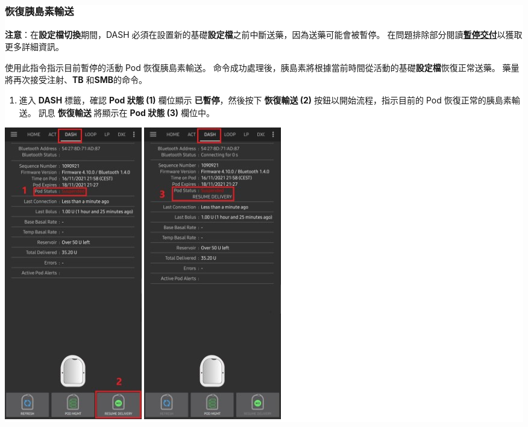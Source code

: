 ### 恢復胰島素輸送

**注意**：在**設定檔切換**期間，DASH 必須在設置新的基礎**設定檔**之前中斷送藥，因為送藥可能會被暫停。 在問題排除部分閱讀[**暫停交付**](#delivery-suspended)以獲取更多詳細資訊。

使用此指令指示目前暫停的活動 Pod 恢復胰島素輸送。 命令成功處理後，胰島素將根據當前時間從活動的基礎**設定檔**恢復正常送藥。 藥量將再次接受注射、**TB** 和**SMB**的命令。

1. 進入 **DASH** 標籤，確認 **Pod 狀態 (1)** 欄位顯示 **已暫停**，然後按下 **恢復輸送 (2)** 按鈕以開始流程，指示目前的 Pod 恢復正常的胰島素輸送。 訊息 **恢復輸送** 將顯示在 **Pod 狀態 (3)** 欄位中。

![Resume_1](../images/DASH_images/Resume/Resume_1.jpg)   ![Resume_2](../images/DASH_images/Resume/Resume_2.jpg)
